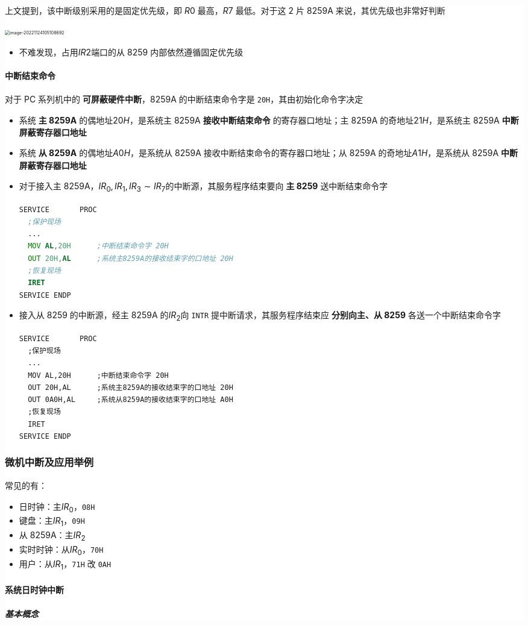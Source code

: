 上文提到，该中断级别采用的是固定优先级，即 $R0$ 最高，$R7$ 最低。对于这 2 片 8259A 来说，其优先级也非常好判断

<img src="https://imgbed-1304793179.cos.ap-nanjing.myqcloud.com/typora/20221124105108.png" alt="image-20221124105108692" style="zoom: 50%;" />

+ 不难发现，占用$IR2$端口的从 8259 内部依然遵循固定优先级

#### 中断结束命令

对于 PC 系列机中的 **可屏蔽硬件中断**，8259A 的中断结束命令字是 `20H`，其由初始化命令字决定

+ 系统 **主 8259A** 的偶地址$20H$，是系统主 8259A **接收中断结束命令** 的寄存器口地址；主 8259A 的奇地址$21H$，是系统主 8259A **中断屏蔽寄存器口地址**
+ 系统 **从 8259A** 的偶地址$A0H$，是系统从 8259A 接收中断结束命令的寄存器口地址；从 8259A 的奇地址$A1H$，是系统从 8259A **中断屏蔽寄存器口地址**

+ 对于接入主 8259A，$IR_0, IR_1, IR_3\sim IR_7$的中断源，其服务程序结束要向 **主 8259** 送中断结束命令字

  ```asm
  SERVICE		PROC
  	;保护现场
  	...
  	MOV AL,20H		;中断结束命令字 20H
  	OUT 20H,AL		;系统主8259A的接收结束字的口地址 20H
  	;恢复现场
  	IRET
  SERVICE ENDP
  ```

+ 接入从 8259 的中断源，经主 8259A 的$IR_2$向 `INTR` 提中断请求，其服务程序结束应 **分别向主、从 8259** 各送一个中断结束命令字

  ```ASM
  SERVICE		PROC
  	;保护现场
  	...
  	MOV AL,20H		;中断结束命令字 20H
  	OUT 20H,AL		;系统主8259A的接收结束字的口地址 20H
  	OUT 0A0H,AL		;系统从8259A的接收结束字的口地址 A0H
  	;恢复现场
  	IRET
  SERVICE ENDP
  ```

  

### 微机中断及应用举例

常见的有：

+ 日时钟：主$IR_0$，`08H`
+ 键盘：主$IR_1$，`09H`
+ 从 8259A：主$IR_2$
+ 实时时钟：从$IR_0$，`70H`
+ 用户：从$IR_1$，`71H` 改 `0AH`

#### 系统日时钟中断

##### 基本概念
